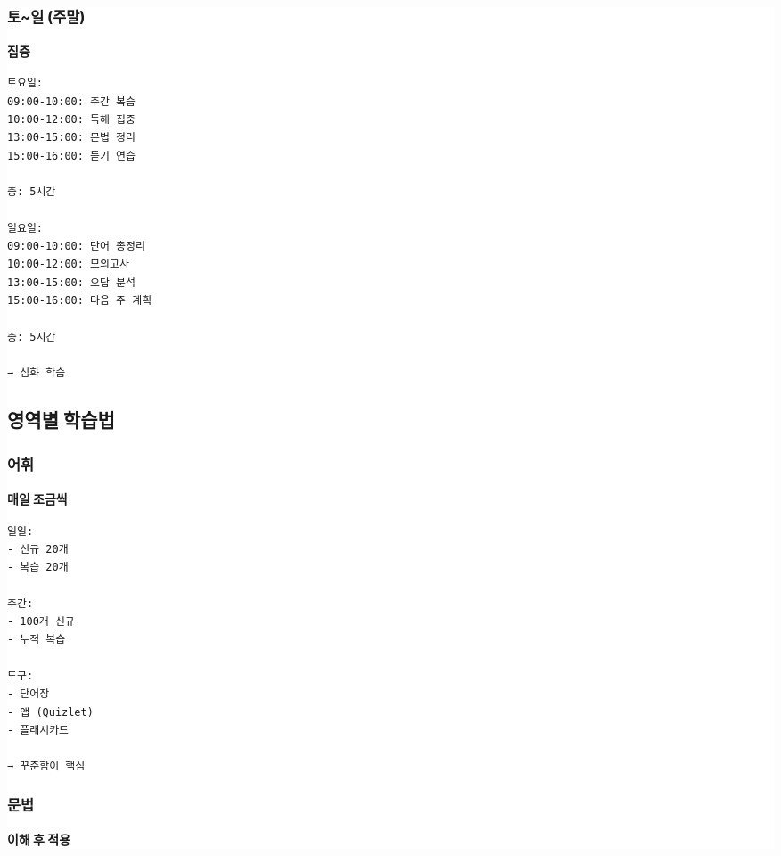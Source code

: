 ```
```

### 토~일 (주말)

**집중**

```
토요일:
09:00-10:00: 주간 복습
10:00-12:00: 독해 집중
13:00-15:00: 문법 정리
15:00-16:00: 듣기 연습

총: 5시간

일요일:
09:00-10:00: 단어 총정리
10:00-12:00: 모의고사
13:00-15:00: 오답 분석
15:00-16:00: 다음 주 계획

총: 5시간

→ 심화 학습
```

## 영역별 학습법

### 어휘

**매일 조금씩**

```
일일:
- 신규 20개
- 복습 20개

주간:
- 100개 신규
- 누적 복습

도구:
- 단어장
- 앱 (Quizlet)
- 플래시카드

→ 꾸준함이 핵심
```

### 문법

**이해 후 적용**
